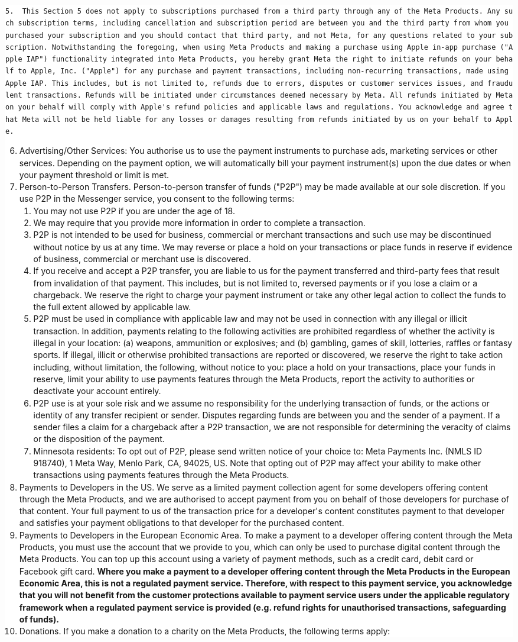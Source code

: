     5.  This Section 5 does not apply to subscriptions purchased from a third party through any of the Meta Products. Any such subscription terms, including cancellation and subscription period are between you and the third party from whom you purchased your subscription and you should contact that third party, and not Meta, for any questions related to your subscription. Notwithstanding the foregoing, when using Meta Products and making a purchase using Apple in-app purchase ("Apple IAP") functionality integrated into Meta Products, you hereby grant Meta the right to initiate refunds on your behalf to Apple, Inc. ("Apple") for any purchase and payment transactions, including non-recurring transactions, made using Apple IAP. This includes, but is not limited to, refunds due to errors, disputes or customer services issues, and fraudulent transactions. Refunds will be initiated under circumstances deemed necessary by Meta. All refunds initiated by Meta on your behalf will comply with Apple's refund policies and applicable laws and regulations. You acknowledge and agree that Meta will not be held liable for any losses or damages resulting from refunds initiated by us on your behalf to Apple.
6.  Advertising/Other Services: You authorise us to use the payment instruments to purchase ads, marketing services or other services. Depending on the payment option, we will automatically bill your payment instrument(s) upon the due dates or when your payment threshold or limit is met.
7.  Person-to-Person Transfers. Person-to-person transfer of funds ("P2P") may be made available at our sole discretion. If you use P2P in the Messenger service, you consent to the following terms:
    1.  You may not use P2P if you are under the age of 18.
    2.  We may require that you provide more information in order to complete a transaction.
    3.  P2P is not intended to be used for business, commercial or merchant transactions and such use may be discontinued without notice by us at any time. We may reverse or place a hold on your transactions or place funds in reserve if evidence of business, commercial or merchant use is discovered.
    4.  If you receive and accept a P2P transfer, you are liable to us for the payment transferred and third-party fees that result from invalidation of that payment. This includes, but is not limited to, reversed payments or if you lose a claim or a chargeback. We reserve the right to charge your payment instrument or take any other legal action to collect the funds to the full extent allowed by applicable law.
    5.  P2P must be used in compliance with applicable law and may not be used in connection with any illegal or illicit transaction. In addition, payments relating to the following activities are prohibited regardless of whether the activity is illegal in your location: (a) weapons, ammunition or explosives; and (b) gambling, games of skill, lotteries, raffles or fantasy sports. If illegal, illicit or otherwise prohibited transactions are reported or discovered, we reserve the right to take action including, without limitation, the following, without notice to you: place a hold on your transactions, place your funds in reserve, limit your ability to use payments features through the Meta Products, report the activity to authorities or deactivate your account entirely.
    6.  P2P use is at your sole risk and we assume no responsibility for the underlying transaction of funds, or the actions or identity of any transfer recipient or sender. Disputes regarding funds are between you and the sender of a payment. If a sender files a claim for a chargeback after a P2P transaction, we are not responsible for determining the veracity of claims or the disposition of the payment.
    7.  Minnesota residents: To opt out of P2P, please send written notice of your choice to: Meta Payments Inc. (NMLS ID 918740), 1 Meta Way, Menlo Park, CA, 94025, US. Note that opting out of P2P may affect your ability to make other transactions using payments features through the Meta Products.
8.  Payments to Developers in the US. We serve as a limited payment collection agent for some developers offering content through the Meta Products, and we are authorised to accept payment from you on behalf of those developers for purchase of that content. Your full payment to us of the transaction price for a developer's content constitutes payment to that developer and satisfies your payment obligations to that developer for the purchased content.
9.  Payments to Developers in the European Economic Area. To make a payment to a developer offering content through the Meta Products, you must use the account that we provide to you, which can only be used to purchase digital content through the Meta Products. You can top up this account using a variety of payment methods, such as a credit card, debit card or Facebook gift card. **Where you make a payment to a developer offering content through the Meta Products in the European Economic Area, this is not a regulated payment service. Therefore, with respect to this payment service, you acknowledge that you will not benefit from the customer protections available to payment service users under the applicable regulatory framework when a regulated payment service is provided (e.g. refund rights for unauthorised transactions, safeguarding of funds).**
10.  Donations. If you make a donation to a charity on the Meta Products, the following terms apply: